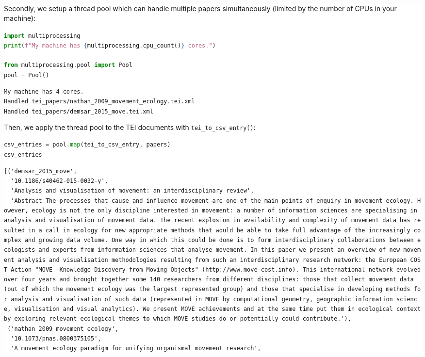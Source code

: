 Secondly, we setup a thread pool which can handle multiple papers simultaneously (limited by the number of CPUs in your machine):


```python
import multiprocessing
print(f"My machine has {multiprocessing.cpu_count()} cores.")

from multiprocessing.pool import Pool
pool = Pool()

```

    My machine has 4 cores.
    Handled tei_papers/nathan_2009_movement_ecology.tei.xml
    Handled tei_papers/demsar_2015_move.tei.xml


Then, we apply the thread pool to the TEI documents with ```tei_to_csv_entry()```:


```python
csv_entries = pool.map(tei_to_csv_entry, papers)
csv_entries
```




    [('demsar_2015_move',
      '10.1186/s40462-015-0032-y',
      'Analysis and visualisation of movement: an interdisciplinary review',
      'Abstract The processes that cause and influence movement are one of the main points of enquiry in movement ecology. However, ecology is not the only discipline interested in movement: a number of information sciences are specialising in analysis and visualisation of movement data. The recent explosion in availability and complexity of movement data has resulted in a call in ecology for new appropriate methods that would be able to take full advantage of the increasingly complex and growing data volume. One way in which this could be done is to form interdisciplinary collaborations between ecologists and experts from information sciences that analyse movement. In this paper we present an overview of new movement analysis and visualisation methodologies resulting from such an interdisciplinary research network: the European COST Action "MOVE -Knowledge Discovery from Moving Objects" (http://www.move-cost.info). This international network evolved over four years and brought together some 140 researchers from different disciplines: those that collect movement data (out of which the movement ecology was the largest represented group) and those that specialise in developing methods for analysis and visualisation of such data (represented in MOVE by computational geometry, geographic information science, visualisation and visual analytics). We present MOVE achievements and at the same time put them in ecological context by exploring relevant ecological themes to which MOVE studies do or potentially could contribute.'),
     ('nathan_2009_movement_ecology',
      '10.1073/pnas.0800375105',
      'A movement ecology paradigm for unifying organismal movement research',